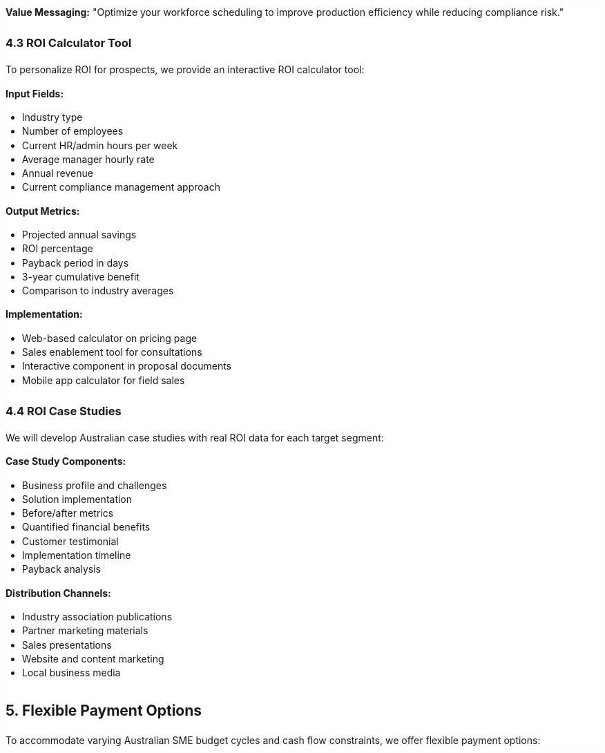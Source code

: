 **Value Messaging:**
"Optimize your workforce scheduling to improve production efficiency while reducing compliance risk."

### 4.3 ROI Calculator Tool

To personalize ROI for prospects, we provide an interactive ROI calculator tool:

**Input Fields:**
- Industry type
- Number of employees
- Current HR/admin hours per week
- Average manager hourly rate
- Annual revenue
- Current compliance management approach

**Output Metrics:**
- Projected annual savings
- ROI percentage
- Payback period in days
- 3-year cumulative benefit
- Comparison to industry averages

**Implementation:**
- Web-based calculator on pricing page
- Sales enablement tool for consultations
- Interactive component in proposal documents
- Mobile app calculator for field sales

### 4.4 ROI Case Studies

We will develop Australian case studies with real ROI data for each target segment:

**Case Study Components:**
- Business profile and challenges
- Solution implementation
- Before/after metrics
- Quantified financial benefits
- Customer testimonial
- Implementation timeline
- Payback analysis

**Distribution Channels:**
- Industry association publications
- Partner marketing materials
- Sales presentations
- Website and content marketing
- Local business media

## 5. Flexible Payment Options

To accommodate varying Australian SME budget cycles and cash flow constraints, we offer flexible payment options:
